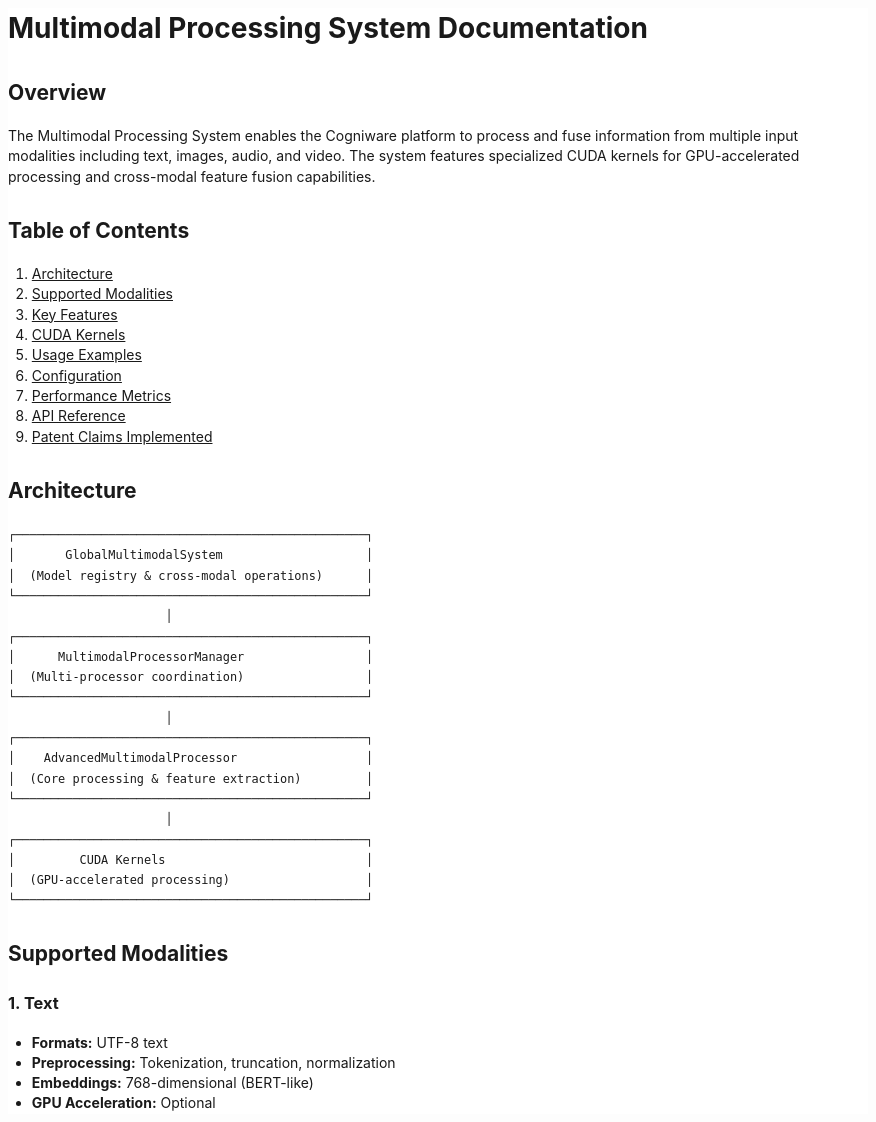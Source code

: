 # Multimodal Processing System Documentation

## Overview

The Multimodal Processing System enables the Cogniware platform to process and fuse information from multiple input modalities including text, images, audio, and video. The system features specialized CUDA kernels for GPU-accelerated processing and cross-modal feature fusion capabilities.

## Table of Contents

1. [Architecture](#architecture)
2. [Supported Modalities](#supported-modalities)
3. [Key Features](#key-features)
4. [CUDA Kernels](#cuda-kernels)
5. [Usage Examples](#usage-examples)
6. [Configuration](#configuration)
7. [Performance Metrics](#performance-metrics)
8. [API Reference](#api-reference)
9. [Patent Claims Implemented](#patent-claims-implemented)

## Architecture

```
┌─────────────────────────────────────────────────┐
│       GlobalMultimodalSystem                    │
│  (Model registry & cross-modal operations)      │
└─────────────────────────────────────────────────┘
                      │
┌─────────────────────────────────────────────────┐
│      MultimodalProcessorManager                 │
│  (Multi-processor coordination)                 │
└─────────────────────────────────────────────────┘
                      │
┌─────────────────────────────────────────────────┐
│    AdvancedMultimodalProcessor                  │
│  (Core processing & feature extraction)         │
└─────────────────────────────────────────────────┘
                      │
┌─────────────────────────────────────────────────┐
│         CUDA Kernels                            │
│  (GPU-accelerated processing)                   │
└─────────────────────────────────────────────────┘
```

## Supported Modalities

### 1. Text
- **Formats:** UTF-8 text
- **Preprocessing:** Tokenization, truncation, normalization
- **Embeddings:** 768-dimensional (BERT-like)
- **GPU Acceleration:** Optional
